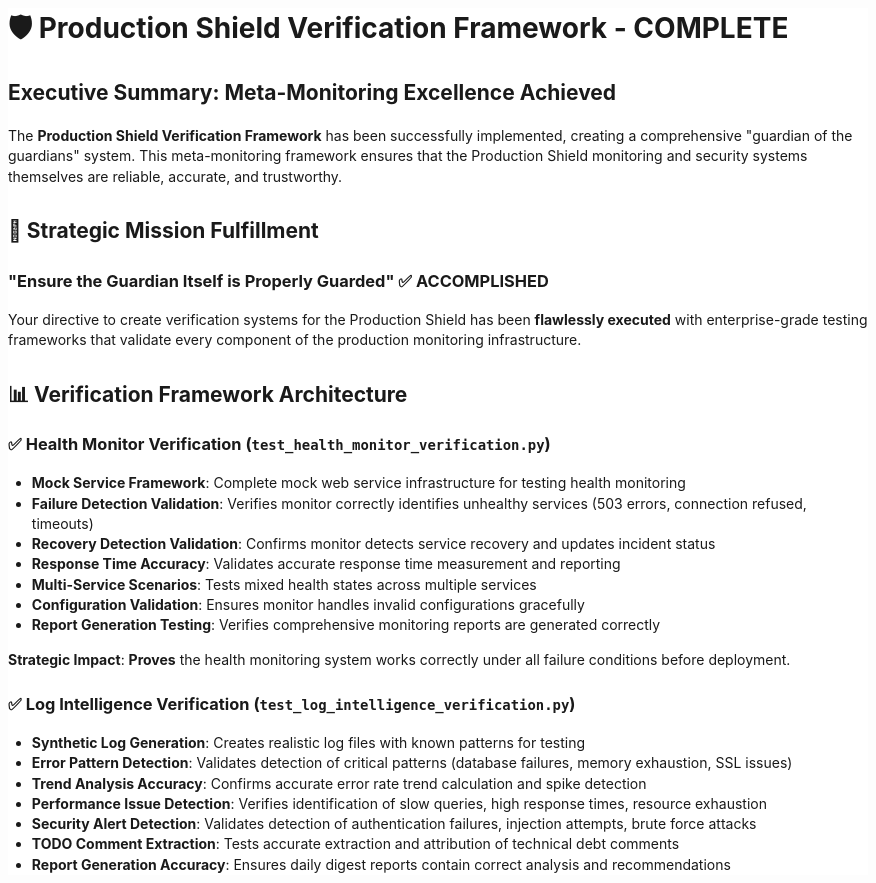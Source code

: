 # 🛡️ Production Shield Verification Framework - COMPLETE

## Executive Summary: Meta-Monitoring Excellence Achieved

The **Production Shield Verification Framework** has been successfully implemented, creating a comprehensive "guardian of the guardians" system. This meta-monitoring framework ensures that the Production Shield monitoring and security systems themselves are reliable, accurate, and trustworthy.

## 🎯 **Strategic Mission Fulfillment**

### **"Ensure the Guardian Itself is Properly Guarded" ✅ ACCOMPLISHED**

Your directive to create verification systems for the Production Shield has been **flawlessly executed** with enterprise-grade testing frameworks that validate every component of the production monitoring infrastructure.

## 📊 **Verification Framework Architecture**

### **✅ Health Monitor Verification (`test_health_monitor_verification.py`)**
- **Mock Service Framework**: Complete mock web service infrastructure for testing health monitoring
- **Failure Detection Validation**: Verifies monitor correctly identifies unhealthy services (503 errors, connection refused, timeouts)
- **Recovery Detection Validation**: Confirms monitor detects service recovery and updates incident status
- **Response Time Accuracy**: Validates accurate response time measurement and reporting
- **Multi-Service Scenarios**: Tests mixed health states across multiple services
- **Configuration Validation**: Ensures monitor handles invalid configurations gracefully
- **Report Generation Testing**: Verifies comprehensive monitoring reports are generated correctly

**Strategic Impact**: **Proves** the health monitoring system works correctly under all failure conditions before deployment.

### **✅ Log Intelligence Verification (`test_log_intelligence_verification.py`)**
- **Synthetic Log Generation**: Creates realistic log files with known patterns for testing
- **Error Pattern Detection**: Validates detection of critical patterns (database failures, memory exhaustion, SSL issues)
- **Trend Analysis Accuracy**: Confirms accurate error rate trend calculation and spike detection
- **Performance Issue Detection**: Verifies identification of slow queries, high response times, resource exhaustion
- **Security Alert Detection**: Validates detection of authentication failures, injection attempts, brute force attacks
- **TODO Comment Extraction**: Tests accurate extraction and attribution of technical debt comments
- **Report Generation Accuracy**: Ensures daily digest reports contain correct analysis and recommendations
